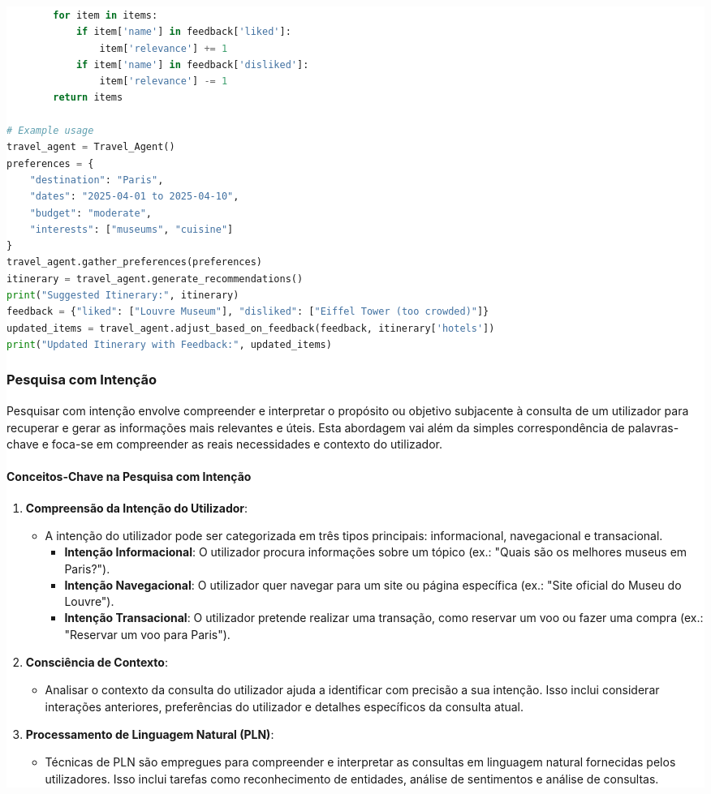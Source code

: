 ```python
        for item in items:
            if item['name'] in feedback['liked']:
                item['relevance'] += 1
            if item['name'] in feedback['disliked']:
                item['relevance'] -= 1
        return items

# Example usage
travel_agent = Travel_Agent()
preferences = {
    "destination": "Paris",
    "dates": "2025-04-01 to 2025-04-10",
    "budget": "moderate",
    "interests": ["museums", "cuisine"]
}
travel_agent.gather_preferences(preferences)
itinerary = travel_agent.generate_recommendations()
print("Suggested Itinerary:", itinerary)
feedback = {"liked": ["Louvre Museum"], "disliked": ["Eiffel Tower (too crowded)"]}
updated_items = travel_agent.adjust_based_on_feedback(feedback, itinerary['hotels'])
print("Updated Itinerary with Feedback:", updated_items)
```

### Pesquisa com Intenção

Pesquisar com intenção envolve compreender e interpretar o propósito ou objetivo subjacente à consulta de um utilizador para recuperar e gerar as informações mais relevantes e úteis. Esta abordagem vai além da simples correspondência de palavras-chave e foca-se em compreender as reais necessidades e contexto do utilizador.

#### Conceitos-Chave na Pesquisa com Intenção

1. **Compreensão da Intenção do Utilizador**:
   - A intenção do utilizador pode ser categorizada em três tipos principais: informacional, navegacional e transacional.  
     - **Intenção Informacional**: O utilizador procura informações sobre um tópico (ex.: "Quais são os melhores museus em Paris?").  
     - **Intenção Navegacional**: O utilizador quer navegar para um site ou página específica (ex.: "Site oficial do Museu do Louvre").  
     - **Intenção Transacional**: O utilizador pretende realizar uma transação, como reservar um voo ou fazer uma compra (ex.: "Reservar um voo para Paris").  

2. **Consciência de Contexto**:
   - Analisar o contexto da consulta do utilizador ajuda a identificar com precisão a sua intenção. Isso inclui considerar interações anteriores, preferências do utilizador e detalhes específicos da consulta atual.  

3. **Processamento de Linguagem Natural (PLN)**:
   - Técnicas de PLN são empregues para compreender e interpretar as consultas em linguagem natural fornecidas pelos utilizadores. Isso inclui tarefas como reconhecimento de entidades, análise de sentimentos e análise de consultas.  
